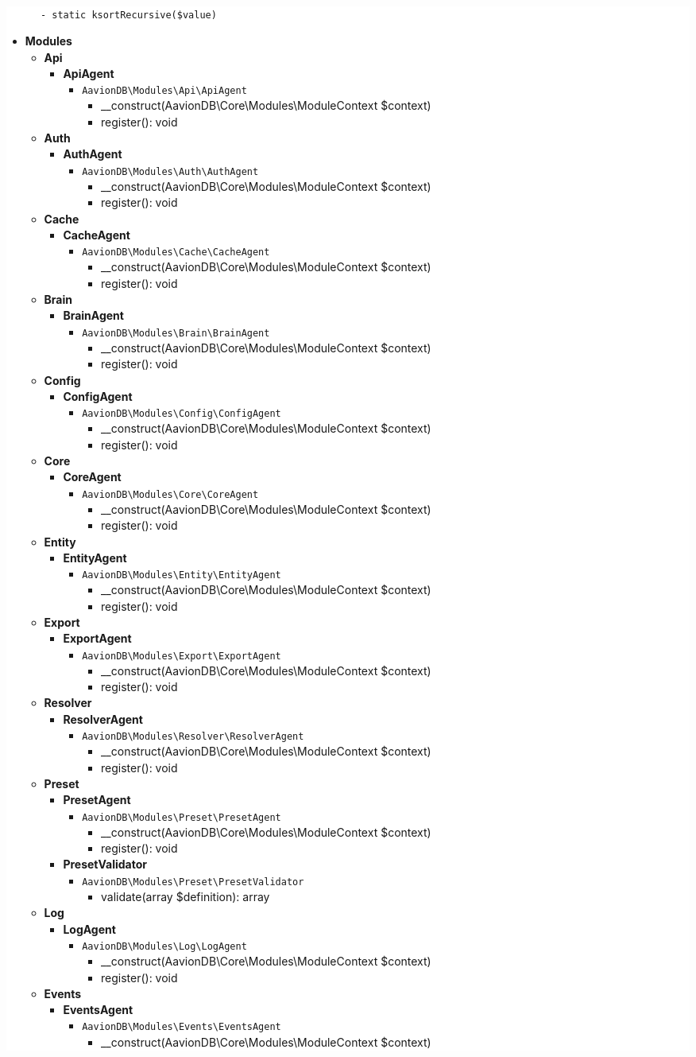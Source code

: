           - static ksortRecursive($value)
  - **Modules**
    - **Api**
      - **ApiAgent**
        - `AavionDB\Modules\Api\ApiAgent`
          - __construct(AavionDB\Core\Modules\ModuleContext $context)
          - register(): void
    - **Auth**
      - **AuthAgent**
        - `AavionDB\Modules\Auth\AuthAgent`
          - __construct(AavionDB\Core\Modules\ModuleContext $context)
          - register(): void
    - **Cache**
      - **CacheAgent**
        - `AavionDB\Modules\Cache\CacheAgent`
          - __construct(AavionDB\Core\Modules\ModuleContext $context)
          - register(): void
    - **Brain**
      - **BrainAgent**
        - `AavionDB\Modules\Brain\BrainAgent`
          - __construct(AavionDB\Core\Modules\ModuleContext $context)
          - register(): void
    - **Config**
      - **ConfigAgent**
        - `AavionDB\Modules\Config\ConfigAgent`
          - __construct(AavionDB\Core\Modules\ModuleContext $context)
          - register(): void
    - **Core**
      - **CoreAgent**
        - `AavionDB\Modules\Core\CoreAgent`
          - __construct(AavionDB\Core\Modules\ModuleContext $context)
          - register(): void
    - **Entity**
      - **EntityAgent**
        - `AavionDB\Modules\Entity\EntityAgent`
          - __construct(AavionDB\Core\Modules\ModuleContext $context)
          - register(): void
    - **Export**
      - **ExportAgent**
        - `AavionDB\Modules\Export\ExportAgent`
          - __construct(AavionDB\Core\Modules\ModuleContext $context)
          - register(): void
    - **Resolver**
      - **ResolverAgent**
        - `AavionDB\Modules\Resolver\ResolverAgent`
          - __construct(AavionDB\Core\Modules\ModuleContext $context)
          - register(): void
    - **Preset**
      - **PresetAgent**
        - `AavionDB\Modules\Preset\PresetAgent`
          - __construct(AavionDB\Core\Modules\ModuleContext $context)
          - register(): void
      - **PresetValidator**
        - `AavionDB\Modules\Preset\PresetValidator`
          - validate(array $definition): array
    - **Log**
      - **LogAgent**
        - `AavionDB\Modules\Log\LogAgent`
          - __construct(AavionDB\Core\Modules\ModuleContext $context)
          - register(): void
    - **Events**
      - **EventsAgent**
        - `AavionDB\Modules\Events\EventsAgent`
          - __construct(AavionDB\Core\Modules\ModuleContext $context)